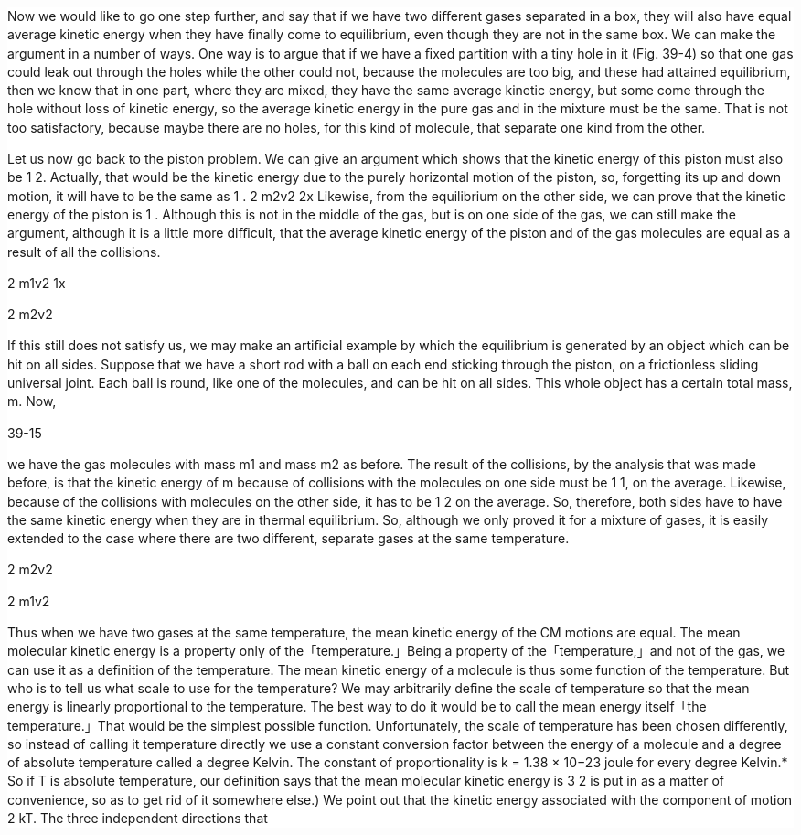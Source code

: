 Now we would like to go one step further, and say that if we have two diﬀerent gases separated in a box, they will also have equal average kinetic energy when they have ﬁnally come to equilibrium, even though they are not in the same box. We can make the argument in a number of ways. One way is to argue that if we have a ﬁxed partition with a tiny hole in it (Fig. 39-4) so that one gas could leak out through the holes while the other could not, because the molecules are too big, and these had attained equilibrium, then we know that in one part, where they are mixed, they have the same average kinetic energy, but some come through the hole without loss of kinetic energy, so the average kinetic energy in the pure gas and in the mixture must be the same. That is not too satisfactory, because maybe there are no holes, for this kind of molecule, that separate one kind from the other.

Let us now go back to the piston problem. We can give an argument which shows that the kinetic energy of this piston must also be 1 2. Actually, that would be the kinetic energy due to the purely horizontal motion of the piston, so, forgetting its up and down motion, it will have to be the same as 1 . 2 m2v2 2x Likewise, from the equilibrium on the other side, we can prove that the kinetic energy of the piston is 1 . Although this is not in the middle of the gas, but is on one side of the gas, we can still make the argument, although it is a little more diﬃcult, that the average kinetic energy of the piston and of the gas molecules are equal as a result of all the collisions.

2 m1v2 1x

2 m2v2

If this still does not satisfy us, we may make an artiﬁcial example by which the equilibrium is generated by an object which can be hit on all sides. Suppose that we have a short rod with a ball on each end sticking through the piston, on a frictionless sliding universal joint. Each ball is round, like one of the molecules, and can be hit on all sides. This whole object has a certain total mass, m. Now,

39-15

we have the gas molecules with mass m1 and mass m2 as before. The result of the collisions, by the analysis that was made before, is that the kinetic energy of m because of collisions with the molecules on one side must be 1 1, on the average. Likewise, because of the collisions with molecules on the other side, it has to be 1 2 on the average. So, therefore, both sides have to have the same kinetic energy when they are in thermal equilibrium. So, although we only proved it for a mixture of gases, it is easily extended to the case where there are two diﬀerent, separate gases at the same temperature.

2 m2v2

2 m1v2

Thus when we have two gases at the same temperature, the mean kinetic energy of the CM motions are equal. The mean molecular kinetic energy is a property only of the「temperature.」Being a property of the「temperature,」and not of the gas, we can use it as a deﬁnition of the temperature. The mean kinetic energy of a molecule is thus some function of the temperature. But who is to tell us what scale to use for the temperature? We may arbitrarily deﬁne the scale of temperature so that the mean energy is linearly proportional to the temperature. The best way to do it would be to call the mean energy itself「the temperature.」That would be the simplest possible function. Unfortunately, the scale of temperature has been chosen diﬀerently, so instead of calling it temperature directly we use a constant conversion factor between the energy of a molecule and a degree of absolute temperature called a degree Kelvin. The constant of proportionality is k = 1.38 × 10−23 joule for every degree Kelvin.* So if T is absolute temperature, our deﬁnition says that the mean molecular kinetic energy is 3 2 is put in as a matter of convenience, so as to get rid of it somewhere else.) We point out that the kinetic energy associated with the component of motion 2 kT. The three independent directions that
